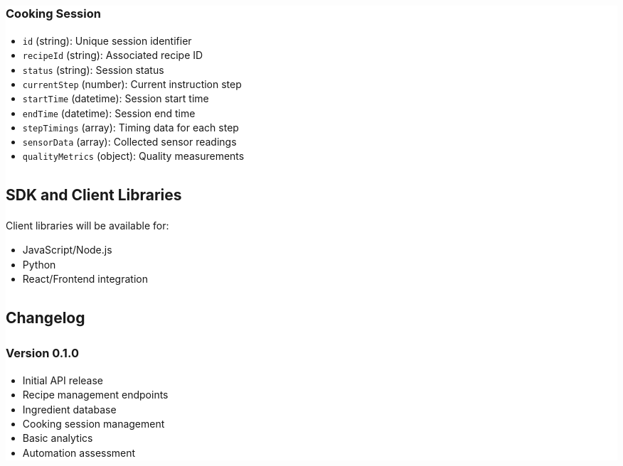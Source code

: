### Cooking Session
- `id` (string): Unique session identifier
- `recipeId` (string): Associated recipe ID
- `status` (string): Session status
- `currentStep` (number): Current instruction step
- `startTime` (datetime): Session start time
- `endTime` (datetime): Session end time
- `stepTimings` (array): Timing data for each step
- `sensorData` (array): Collected sensor readings
- `qualityMetrics` (object): Quality measurements

## SDK and Client Libraries

Client libraries will be available for:
- JavaScript/Node.js
- Python
- React/Frontend integration

## Changelog

### Version 0.1.0
- Initial API release
- Recipe management endpoints
- Ingredient database
- Cooking session management
- Basic analytics
- Automation assessment
